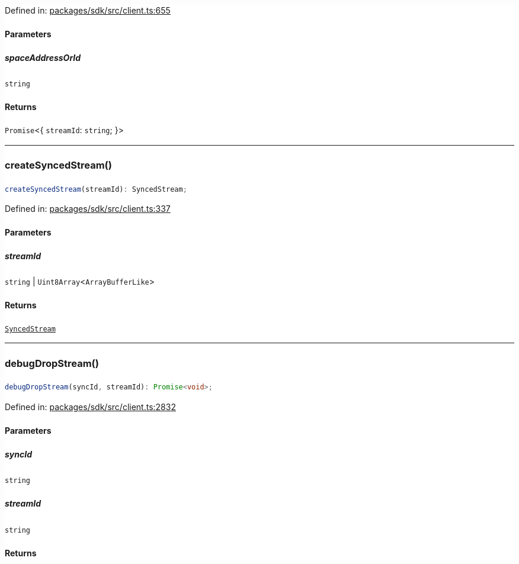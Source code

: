Defined in: [packages/sdk/src/client.ts:655](https://github.com/towns-protocol/towns/blob/0db1fd0ac7258e8db8cedfb6183e8eade8284fa1/packages/sdk/src/client.ts#L655)

#### Parameters

##### spaceAddressOrId

`string`

#### Returns

`Promise`\<\{
  `streamId`: `string`;
\}\>

***

### createSyncedStream()

```ts
createSyncedStream(streamId): SyncedStream;
```

Defined in: [packages/sdk/src/client.ts:337](https://github.com/towns-protocol/towns/blob/0db1fd0ac7258e8db8cedfb6183e8eade8284fa1/packages/sdk/src/client.ts#L337)

#### Parameters

##### streamId

`string` | `Uint8Array`\<`ArrayBufferLike`\>

#### Returns

[`SyncedStream`](SyncedStream.md)

***

### debugDropStream()

```ts
debugDropStream(syncId, streamId): Promise<void>;
```

Defined in: [packages/sdk/src/client.ts:2832](https://github.com/towns-protocol/towns/blob/0db1fd0ac7258e8db8cedfb6183e8eade8284fa1/packages/sdk/src/client.ts#L2832)

#### Parameters

##### syncId

`string`

##### streamId

`string`

#### Returns
